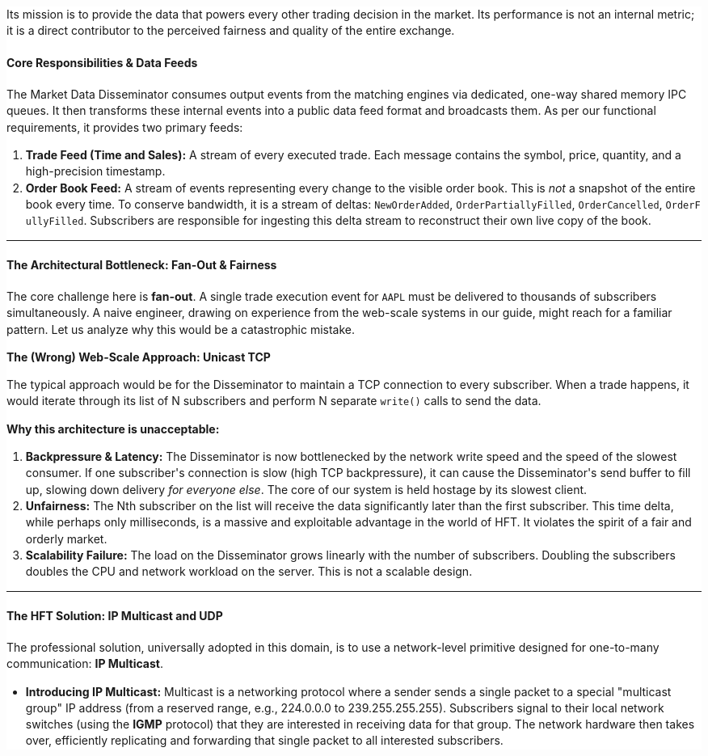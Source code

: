 Its mission is to provide the data that powers every other trading decision in the market. Its performance is not an internal metric; it is a direct contributor to the perceived fairness and quality of the entire exchange.

#### **Core Responsibilities & Data Feeds**

The Market Data Disseminator consumes output events from the matching engines via dedicated, one-way shared memory IPC queues. It then transforms these internal events into a public data feed format and broadcasts them. As per our functional requirements, it provides two primary feeds:

1.  **Trade Feed (Time and Sales):** A stream of every executed trade. Each message contains the symbol, price, quantity, and a high-precision timestamp.
2.  **Order Book Feed:** A stream of events representing every change to the visible order book. This is *not* a snapshot of the entire book every time. To conserve bandwidth, it is a stream of deltas: `NewOrderAdded`, `OrderPartiallyFilled`, `OrderCancelled`, `OrderFullyFilled`. Subscribers are responsible for ingesting this delta stream to reconstruct their own live copy of the book.

---

#### **The Architectural Bottleneck: Fan-Out & Fairness**

The core challenge here is **fan-out**. A single trade execution event for `AAPL` must be delivered to thousands of subscribers simultaneously. A naive engineer, drawing on experience from the web-scale systems in our guide, might reach for a familiar pattern. Let us analyze why this would be a catastrophic mistake.

**The (Wrong) Web-Scale Approach: Unicast TCP**

The typical approach would be for the Disseminator to maintain a TCP connection to every subscriber. When a trade happens, it would iterate through its list of N subscribers and perform N separate `write()` calls to send the data.

**Why this architecture is unacceptable:**

1.  **Backpressure & Latency:** The Disseminator is now bottlenecked by the network write speed and the speed of the slowest consumer. If one subscriber's connection is slow (high TCP backpressure), it can cause the Disseminator's send buffer to fill up, slowing down delivery *for everyone else*. The core of our system is held hostage by its slowest client.
2.  **Unfairness:** The Nth subscriber on the list will receive the data significantly later than the first subscriber. This time delta, while perhaps only milliseconds, is a massive and exploitable advantage in the world of HFT. It violates the spirit of a fair and orderly market.
3.  **Scalability Failure:** The load on the Disseminator grows linearly with the number of subscribers. Doubling the subscribers doubles the CPU and network workload on the server. This is not a scalable design.

---

#### **The HFT Solution: IP Multicast and UDP**

The professional solution, universally adopted in this domain, is to use a network-level primitive designed for one-to-many communication: **IP Multicast**.

*   **Introducing IP Multicast:** Multicast is a networking protocol where a sender sends a single packet to a special "multicast group" IP address (from a reserved range, e.g., 224.0.0.0 to 239.255.255.255). Subscribers signal to their local network switches (using the **IGMP** protocol) that they are interested in receiving data for that group. The network hardware then takes over, efficiently replicating and forwarding that single packet to all interested subscribers.
